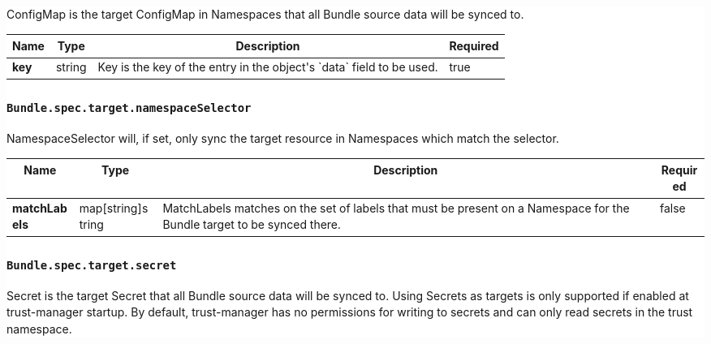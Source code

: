 
ConfigMap is the target ConfigMap in Namespaces that all Bundle source data will be synced to.

<table>
    <thead>
        <tr>
            <th>Name</th>
            <th>Type</th>
            <th>Description</th>
            <th>Required</th>
        </tr>
    </thead>
    <tbody><tr>
        <td><b>key</b></td>
        <td>string</td>
        <td>
          Key is the key of the entry in the object's `data` field to be used.<br/>
        </td>
        <td>true</td>
      </tr></tbody>
</table>


### `Bundle.spec.target.namespaceSelector`


NamespaceSelector will, if set, only sync the target resource in Namespaces which match the selector.

<table>
    <thead>
        <tr>
            <th>Name</th>
            <th>Type</th>
            <th>Description</th>
            <th>Required</th>
        </tr>
    </thead>
    <tbody><tr>
        <td><b>matchLabels</b></td>
        <td>map[string]string</td>
        <td>
          MatchLabels matches on the set of labels that must be present on a Namespace for the Bundle target to be synced there.<br/>
        </td>
        <td>false</td>
      </tr></tbody>
</table>


### `Bundle.spec.target.secret`


Secret is the target Secret that all Bundle source data will be synced to. Using Secrets as targets is only supported if enabled at trust-manager startup. By default, trust-manager has no permissions for writing to secrets and can only read secrets in the trust namespace.
